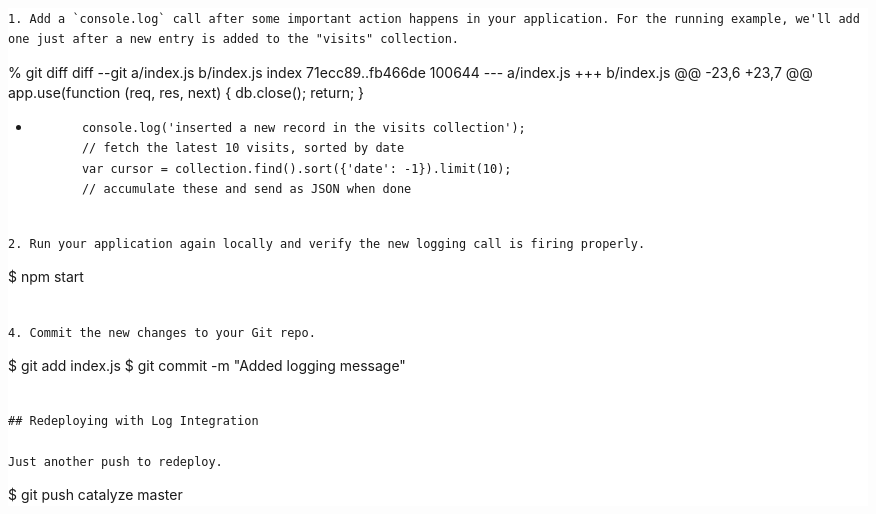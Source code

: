 ```
1. Add a `console.log` call after some important action happens in your application. For the running example, we'll add one just after a new entry is added to the "visits" collection.

   ```
   % git diff
   diff --git a/index.js b/index.js
   index 71ecc89..fb466de 100644
   --- a/index.js
   +++ b/index.js
   @@ -23,6 +23,7 @@ app.use(function (req, res, next) {
                    db.close();
                    return;
                }
   +            console.log('inserted a new record in the visits collection');
                // fetch the latest 10 visits, sorted by date
                var cursor = collection.find().sort({'date': -1}).limit(10);
                // accumulate these and send as JSON when done
   ```

2. Run your application again locally and verify the new logging call is firing properly.

   ```
   $ npm start
   ```

4. Commit the new changes to your Git repo.

   ```
   $ git add index.js
   $ git commit -m "Added logging message"
   ```

## Redeploying with Log Integration

Just another push to redeploy.

```
$ git push catalyze master
```
